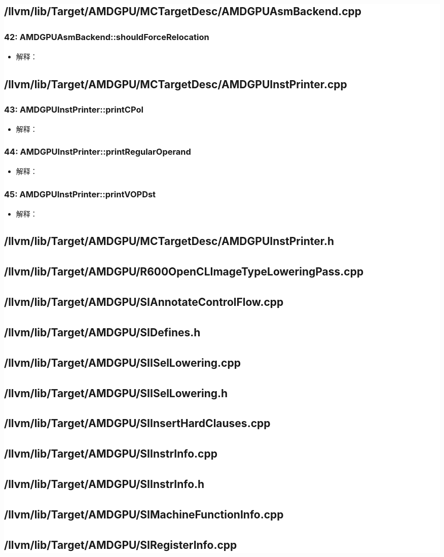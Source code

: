 ## /llvm/lib/Target/AMDGPU/MCTargetDesc/AMDGPUAsmBackend.cpp

### 42: AMDGPUAsmBackend::shouldForceRelocation

- 解释：

## /llvm/lib/Target/AMDGPU/MCTargetDesc/AMDGPUInstPrinter.cpp

### 43: AMDGPUInstPrinter::printCPol

- 解释：

### 44: AMDGPUInstPrinter::printRegularOperand

- 解释：

### 45: AMDGPUInstPrinter::printVOPDst

- 解释：

## /llvm/lib/Target/AMDGPU/MCTargetDesc/AMDGPUInstPrinter.h

## /llvm/lib/Target/AMDGPU/R600OpenCLImageTypeLoweringPass.cpp

## /llvm/lib/Target/AMDGPU/SIAnnotateControlFlow.cpp

## /llvm/lib/Target/AMDGPU/SIDefines.h

## /llvm/lib/Target/AMDGPU/SIISelLowering.cpp

## /llvm/lib/Target/AMDGPU/SIISelLowering.h

## /llvm/lib/Target/AMDGPU/SIInsertHardClauses.cpp

## /llvm/lib/Target/AMDGPU/SIInstrInfo.cpp

## /llvm/lib/Target/AMDGPU/SIInstrInfo.h

## /llvm/lib/Target/AMDGPU/SIMachineFunctionInfo.cpp

## /llvm/lib/Target/AMDGPU/SIRegisterInfo.cpp

